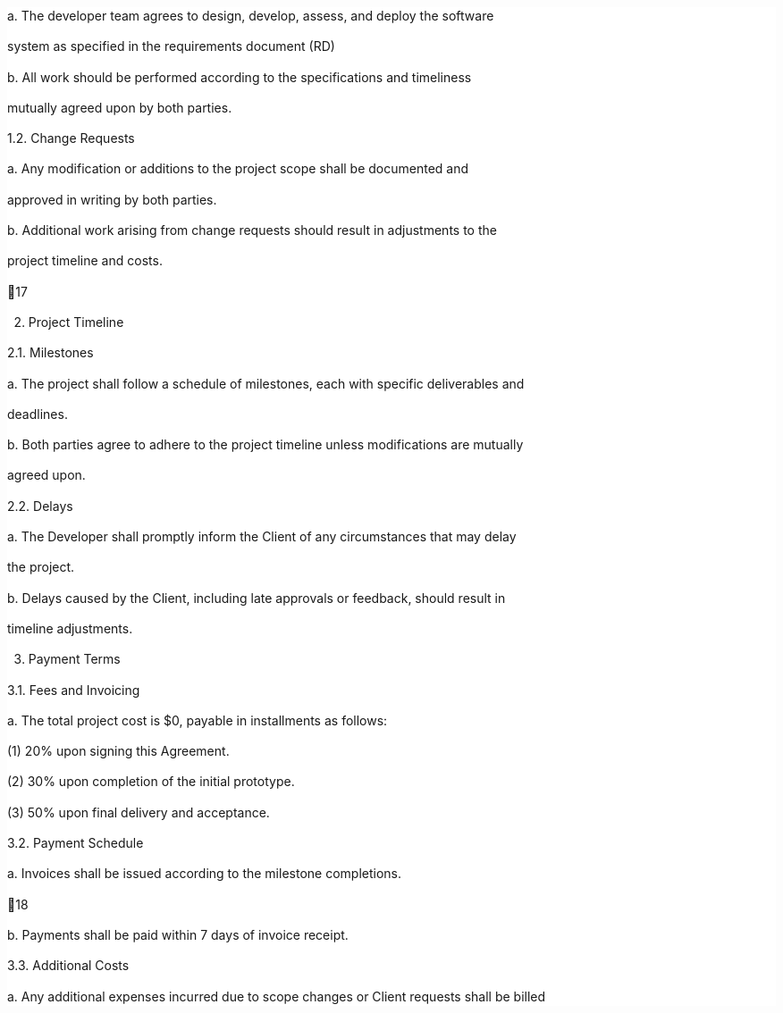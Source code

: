 a.  The  developer  team  agrees  to  design,  develop,  assess,  and  deploy  the  software

system as specified in the requirements document (RD)

b.  All  work  should  be  performed  according  to  the  specifications  and  timeliness

mutually agreed upon by both parties.

1.2. Change Requests

a.  Any  modification  or  additions  to  the  project  scope  shall  be  documented  and

approved in writing by both parties.

b.  Additional work arising from change requests should result in adjustments to the

project timeline and costs.

17

2.  Project Timeline

2.1. Milestones

a.  The project shall follow a schedule of milestones, each with specific deliverables and

deadlines.

b.  Both parties agree to adhere to the project timeline unless modifications are mutually

agreed upon.

2.2. Delays

a.  The Developer shall promptly inform the Client of any circumstances that may delay

the project.

b.  Delays  caused  by  the  Client,  including  late  approvals  or  feedback,  should  result  in

timeline adjustments.

3.  Payment Terms

3.1. Fees and Invoicing

a.  The total project cost is $0, payable in installments as follows:

(1) 20% upon signing this Agreement.

(2) 30% upon completion of the initial prototype.

(3) 50% upon final delivery and acceptance.

3.2. Payment Schedule

a.  Invoices shall be issued according to the milestone completions.

18

b.  Payments shall be paid within 7 days of invoice receipt.

3.3. Additional Costs

a.  Any additional expenses incurred due to scope changes or Client requests shall be billed
